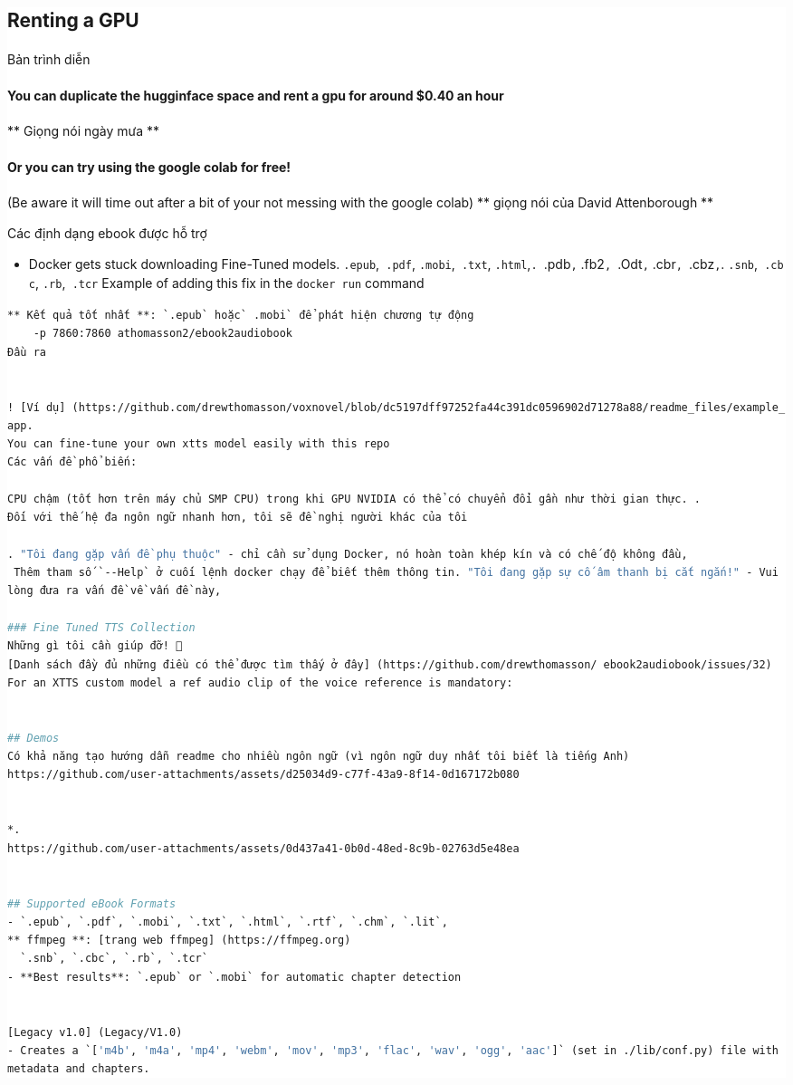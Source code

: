 ## Renting a GPU
Bản trình diễn
#### You can duplicate the hugginface space and rent a gpu for around $0.40 an hour
** Giọng nói ngày mưa **

#### Or you can try using the google colab for free!
(Be aware it will time out after a bit of your not messing with the google colab)
** giọng nói của David Attenborough **


Các định dạng ebook được hỗ trợ
- Docker gets stuck downloading Fine-Tuned models.
`.epub`,` .pdf`, `.mobi`,` .txt`, `.html`,`.
`.pdb`,` .fb2`, `.Odt`,` .cbr`, `.cbz`,`.
`.snb`,` .cbc`, `.rb`,` .tcr`
  Example of adding this fix in the `docker run` command
```Dockerfile
** Kết quả tốt nhất **: `.epub` hoặc` .mobi` để phát hiện chương tự động
    -p 7860:7860 athomasson2/ebook2audiobook
Đầu ra


! [Ví dụ] (https://github.com/drewthomasson/voxnovel/blob/dc5197dff97252fa44c391dc0596902d71278a88/readme_files/example_app.
You can fine-tune your own xtts model easily with this repo
Các vấn đề phổ biến:

CPU chậm (tốt hơn trên máy chủ SMP CPU) trong khi GPU NVIDIA có thể có chuyển đổi gần như thời gian thực. .
Đối với thế hệ đa ngôn ngữ nhanh hơn, tôi sẽ đề nghị người khác của tôi

. "Tôi đang gặp vấn đề phụ thuộc" - chỉ cần sử dụng Docker, nó hoàn toàn khép kín và có chế độ không đầu,
 Thêm tham số `--Help` ở cuối lệnh docker chạy để biết thêm thông tin. "Tôi đang gặp sự cố âm thanh bị cắt ngắn!" - Vui lòng đưa ra vấn đề về vấn đề này,

### Fine Tuned TTS Collection
Những gì tôi cần giúp đỡ! 🙌
[Danh sách đầy đủ những điều có thể được tìm thấy ở đây] (https://github.com/drewthomasson/ ebook2audiobook/issues/32)
For an XTTS custom model a ref audio clip of the voice reference is mandatory:


## Demos
Có khả năng tạo hướng dẫn readme cho nhiều ngôn ngữ (vì ngôn ngữ duy nhất tôi biết là tiếng Anh)
https://github.com/user-attachments/assets/d25034d9-c77f-43a9-8f14-0d167172b080


*.
https://github.com/user-attachments/assets/0d437a41-0b0d-48ed-8c9b-02763d5e48ea


## Supported eBook Formats
- `.epub`, `.pdf`, `.mobi`, `.txt`, `.html`, `.rtf`, `.chm`, `.lit`,
** ffmpeg **: [trang web ffmpeg] (https://ffmpeg.org)
  `.snb`, `.cbc`, `.rb`, `.tcr`
- **Best results**: `.epub` or `.mobi` for automatic chapter detection


[Legacy v1.0] (Legacy/V1.0)
- Creates a `['m4b', 'm4a', 'mp4', 'webm', 'mov', 'mp3', 'flac', 'wav', 'ogg', 'aac']` (set in ./lib/conf.py) file with metadata and chapters.
```